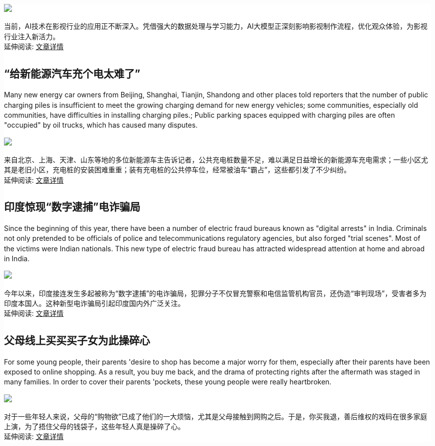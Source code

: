 <img src="https://p4.img.cctvpic.com/photoworkspace/2024/11/25/2024112506164776251.jpg" />   

当前，AI技术在影视行业的应用正不断深入。凭借强大的数据处理与学习能力，AI大模型正深刻影响影视制作流程，优化观众体验，为影视行业注入新活力。   
延伸阅读: [文章详情](https://news.cctv.com/2024/11/25/ARTIoyQrwgUq1aBeq2La0jnP241125.shtml)   

<qrcode title="AI加入影视 观众体验更优" image="https://p4.img.cctvpic.com/photoworkspace/2024/11/25/2024112506164776251.jpg" />   

## “给新能源汽车充个电太难了”   
Many new energy car owners from Beijing, Shanghai, Tianjin, Shandong and other places told reporters that the number of public charging piles is insufficient to meet the growing charging demand for new energy vehicles; some communities, especially old communities, have difficulties in installing charging piles.; Public parking spaces equipped with charging piles are often "occupied" by oil trucks, which has caused many disputes.   

<img src="https://p1.img.cctvpic.com/photoworkspace/2024/11/25/2024112506135534182.jpg" />   

来自北京、上海、天津、山东等地的多位新能源车主告诉记者，公共充电桩数量不足，难以满足日益增长的新能源车充电需求；一些小区尤其是老旧小区，充电桩的安装困难重重；装有充电桩的公共停车位，经常被油车“霸占”，这些都引发了不少纠纷。   
延伸阅读: [文章详情](https://news.cctv.com/2024/11/25/ARTI9JQzpmvAsYjU2i9xlFCe241125.shtml)   

<qrcode title="“给新能源汽车充个电太难了”" image="https://p1.img.cctvpic.com/photoworkspace/2024/11/25/2024112506135534182.jpg" />   

## 印度惊现“数字逮捕”电诈骗局   
Since the beginning of this year, there have been a number of electric fraud bureaus known as "digital arrests" in India. Criminals not only pretended to be officials of police and telecommunications regulatory agencies, but also forged "trial scenes". Most of the victims were Indian nationals. This new type of electric fraud bureau has attracted widespread attention at home and abroad in India.   

<img src="https://p4.img.cctvpic.com/photoworkspace/2024/11/25/2024112506110752580.jpg" />   

今年以来，印度接连发生多起被称为“数字逮捕”的电诈骗局，犯罪分子不仅冒充警察和电信监管机构官员，还伪造“审判现场”，受害者多为印度本国人。这种新型电诈骗局引起印度国内外广泛关注。   
延伸阅读: [文章详情](https://news.cctv.com/2024/11/25/ARTIB1XolvhnGDe8gKkCq1EH241125.shtml)   

<qrcode title="印度惊现“数字逮捕”电诈骗局" image="https://p4.img.cctvpic.com/photoworkspace/2024/11/25/2024112506110752580.jpg" />   

## 父母线上买买买子女为此操碎心   
For some young people, their parents 'desire to shop has become a major worry for them, especially after their parents have been exposed to online shopping. As a result, you buy me back, and the drama of protecting rights after the aftermath was staged in many families. In order to cover their parents 'pockets, these young people were really heartbroken.   

<img src="https://p5.img.cctvpic.com/photoworkspace/2024/11/25/2024112506061538261.jpg" />   

对于一些年轻人来说，父母的“购物欲”已成了他们的一大烦恼，尤其是父母接触到网购之后。于是，你买我退，善后维权的戏码在很多家庭上演，为了捂住父母的钱袋子，这些年轻人真是操碎了心。   
延伸阅读: [文章详情](https://news.cctv.com/2024/11/25/ARTIkfvBgQBhhoj1U0yDqxvn241125.shtml)   

<qrcode title="父母线上买买买子女为此操碎心" image="https://p5.img.cctvpic.com/photoworkspace/2024/11/25/2024112506061538261.jpg" />   
